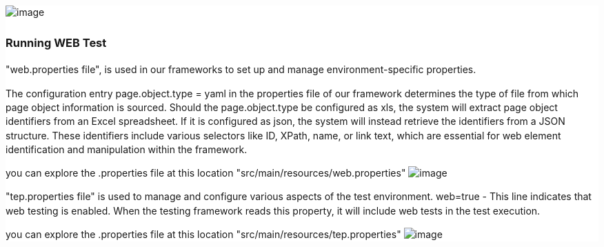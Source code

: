 ![image](https://github.com/user-attachments/assets/5c9c4445-f9c3-43a1-860b-bf7e131dc7f9)


### Running WEB Test
"web.properties file", is used in our frameworks to set up and manage environment-specific properties.

The configuration entry page.object.type = yaml in the properties file of our framework determines the type of file from which page object information is sourced. Should the page.object.type be configured as xls, the system will extract page object identifiers from an Excel spreadsheet. If it is configured as json, the system will instead retrieve the identifiers from a JSON structure. These identifiers include various selectors like ID, XPath, name, or link text, which are essential for web element identification and manipulation within the framework.
 
 you can explore the .properties file at this location  "src/main/resources/web.properties"
 ![image](https://github.com/user-attachments/assets/b261bcb3-cd06-42a6-83f2-84661b302514)


  "tep.properties file" is used to manage and configure various aspects of the test environment.
   web=true - This line indicates that web testing is enabled. When the testing framework reads this property, it will 
   include web tests in the test execution.
   
   you can explore the .properties file at this location "src/main/resources/tep.properties"
   ![image](https://github.com/user-attachments/assets/c0b4d7c4-f229-44e9-9d87-5f54bcf4d480)
